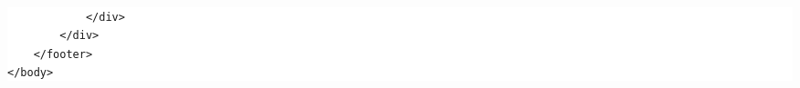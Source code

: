 				</div>
			</div>
		</footer>
	</body>
</html>




<!DOCTYPE html PUBLIC "-//W3C//DTD XHTML 1.0 Transitional//EN" "http://www.w3.org/TR/xhtml1/DTD/xhtml1-transitional.dtd">

<html xmlns="http://www.w3.org/1999/xhtml">
<head id="Head1">
  <title>
	Bise Sindh</title>
    <script type="text/javascript">

        function Validate1() {
            var rollno = document.getElementById('txtFormNo').value;
            if (rollno == "") {
                document.getElementById('lblError').innerText = "Enter RollNo No Please";
                return false;
            }
            if (!isInteger(rollno)) {
                document.getElementById('lblError').innerText = "Invalid RollNo No";
                return false;
            }
            else {

                return true;
            }
        }




        function isString(textObj) {
            var newValue = textObj;
            var newLength = newValue.length;
            var extraChars = ". -,";

            var search;
            for (var i = 0; i != newLength; i++) {
                aChar = newValue.substring(i, i + 1);
                aChar = aChar.toUpperCase();
                search = extraChars.indexOf(aChar);
                if (search == -1 && (aChar < "A" || aChar > "Z")) {
                    return false;
                }
            }
            return true;
        }

        function isInteger(s) {
            var i;
            for (i = 0; i < s.length; i++) {
                // Check that current character is number.
                var c = s.charAt(i);
                if (((c < "0") || (c > "9"))) return false;
            }
            // All characters are numbers.
            return true;
        }
